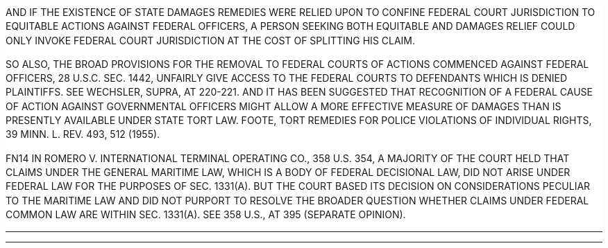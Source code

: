 AND IF THE EXISTENCE OF STATE DAMAGES REMEDIES WERE RELIED UPON TO CONFINE FEDERAL COURT JURISDICTION TO EQUITABLE ACTIONS AGAINST FEDERAL OFFICERS, A PERSON SEEKING BOTH EQUITABLE AND DAMAGES RELIEF COULD ONLY INVOKE FEDERAL COURT JURISDICTION AT THE COST OF SPLITTING HIS CLAIM.

SO ALSO, THE BROAD PROVISIONS FOR THE REMOVAL TO FEDERAL COURTS OF ACTIONS COMMENCED AGAINST FEDERAL OFFICERS, 28 U.S.C. SEC. 1442, UNFAIRLY GIVE ACCESS TO THE FEDERAL COURTS TO DEFENDANTS WHICH IS DENIED PLAINTIFFS.  SEE WECHSLER, SUPRA, AT 220-221.  AND IT HAS BEEN SUGGESTED THAT RECOGNITION OF A FEDERAL CAUSE OF ACTION AGAINST GOVERNMENTAL OFFICERS MIGHT ALLOW A MORE EFFECTIVE MEASURE OF DAMAGES THAN IS PRESENTLY AVAILABLE UNDER STATE TORT LAW.  FOOTE, TORT REMEDIES FOR POLICE VIOLATIONS OF INDIVIDUAL RIGHTS, 39 MINN. L. REV. 493, 512 (1955).

FN14  IN ROMERO V. INTERNATIONAL TERMINAL OPERATING CO., 358 U.S. 354, A MAJORITY OF THE COURT HELD THAT CLAIMS UNDER THE GENERAL MARITIME LAW, WHICH IS A BODY OF FEDERAL DECISIONAL LAW, DID NOT ARISE UNDER FEDERAL LAW FOR THE PURPOSES OF SEC. 1331(A).  BUT THE COURT BASED ITS DECISION ON CONSIDERATIONS PECULIAR TO THE MARITIME LAW AND DID NOT PURPORT TO RESOLVE THE BROADER QUESTION WHETHER CLAIMS UNDER FEDERAL COMMON LAW ARE WITHIN SEC. 1331(A).  SEE 358 U.S., AT 395 (SEPARATE OPINION).


----------
----------

